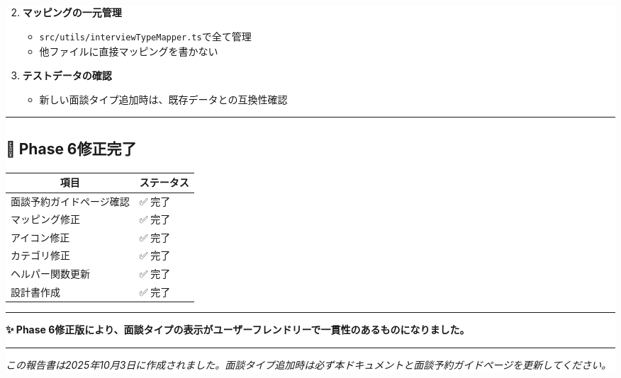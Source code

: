 2. **マッピングの一元管理**
   - `src/utils/interviewTypeMapper.ts`で全て管理
   - 他ファイルに直接マッピングを書かない

3. **テストデータの確認**
   - 新しい面談タイプ追加時は、既存データとの互換性確認

---

## 🎉 Phase 6修正完了

| 項目 | ステータス |
|------|----------|
| 面談予約ガイドページ確認 | ✅ 完了 |
| マッピング修正 | ✅ 完了 |
| アイコン修正 | ✅ 完了 |
| カテゴリ修正 | ✅ 完了 |
| ヘルパー関数更新 | ✅ 完了 |
| 設計書作成 | ✅ 完了 |

---

**✨ Phase 6修正版により、面談タイプの表示がユーザーフレンドリーで一貫性のあるものになりました。**

---

*この報告書は2025年10月3日に作成されました。面談タイプ追加時は必ず本ドキュメントと面談予約ガイドページを更新してください。*
